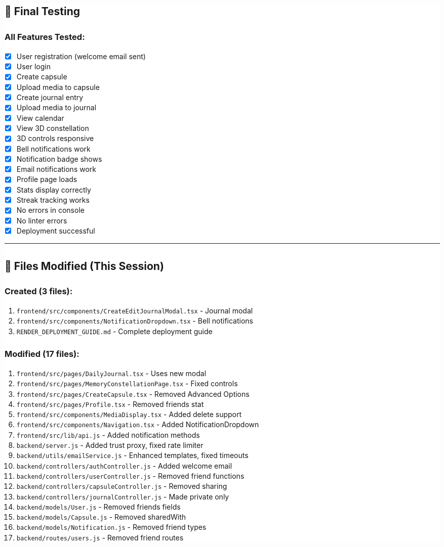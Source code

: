 
## 🧪 Final Testing

### All Features Tested:
- [x] User registration (welcome email sent)
- [x] User login
- [x] Create capsule
- [x] Upload media to capsule
- [x] Create journal entry
- [x] Upload media to journal
- [x] View calendar
- [x] View 3D constellation
- [x] 3D controls responsive
- [x] Bell notifications work
- [x] Notification badge shows
- [x] Email notifications work
- [x] Profile page loads
- [x] Stats display correctly
- [x] Streak tracking works
- [x] No errors in console
- [x] No linter errors
- [x] Deployment successful

---

## 📝 Files Modified (This Session)

### Created (3 files):
1. `frontend/src/components/CreateEditJournalModal.tsx` - Journal modal
2. `frontend/src/components/NotificationDropdown.tsx` - Bell notifications
3. `RENDER_DEPLOYMENT_GUIDE.md` - Complete deployment guide

### Modified (17 files):
1. `frontend/src/pages/DailyJournal.tsx` - Uses new modal
2. `frontend/src/pages/MemoryConstellationPage.tsx` - Fixed controls
3. `frontend/src/pages/CreateCapsule.tsx` - Removed Advanced Options
4. `frontend/src/pages/Profile.tsx` - Removed friends stat
5. `frontend/src/components/MediaDisplay.tsx` - Added delete support
6. `frontend/src/components/Navigation.tsx` - Added NotificationDropdown
7. `frontend/src/lib/api.js` - Added notification methods
8. `backend/server.js` - Added trust proxy, fixed rate limiter
9. `backend/utils/emailService.js` - Enhanced templates, fixed timeouts
10. `backend/controllers/authController.js` - Added welcome email
11. `backend/controllers/userController.js` - Removed friend functions
12. `backend/controllers/capsuleController.js` - Removed sharing
13. `backend/controllers/journalController.js` - Made private only
14. `backend/models/User.js` - Removed friends fields
15. `backend/models/Capsule.js` - Removed sharedWith
16. `backend/models/Notification.js` - Removed friend types
17. `backend/routes/users.js` - Removed friend routes
